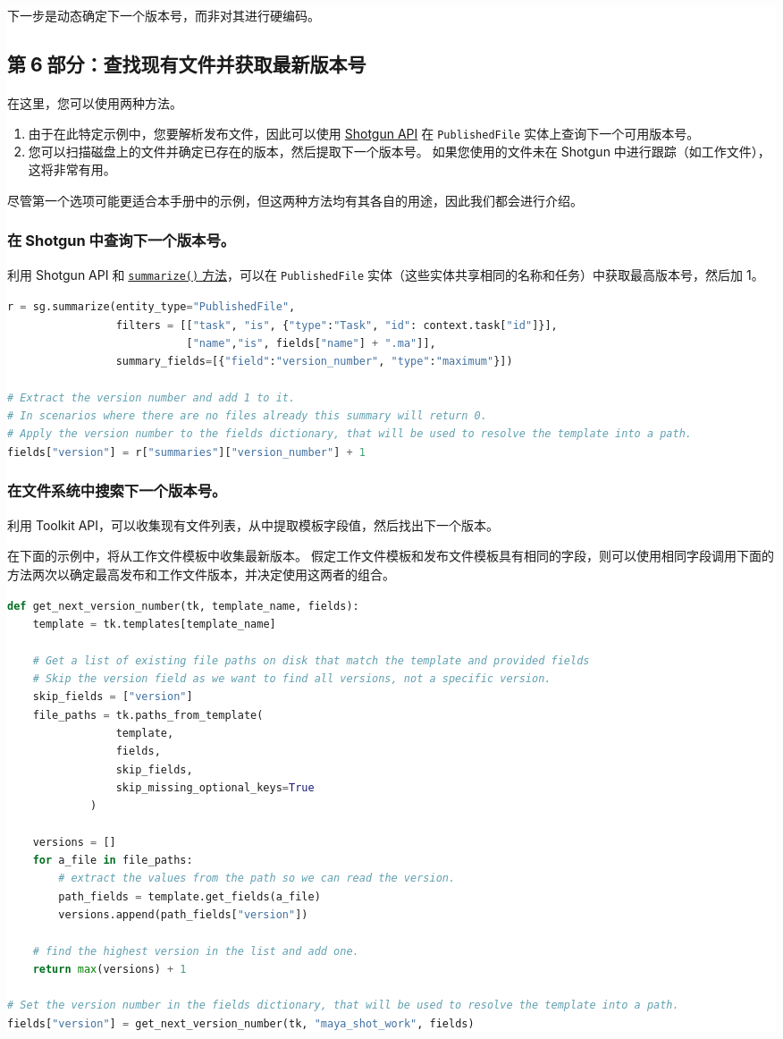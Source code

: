 下一步是动态确定下一个版本号，而非对其进行硬编码。

## 第 6 部分：查找现有文件并获取最新版本号

在这里，您可以使用两种方法。

1. 由于在此特定示例中，您要解析发布文件，因此可以使用 [Shotgun API](https://developer.shotgunsoftware.com/python-api/) 在 `PublishedFile` 实体上查询下一个可用版本号。
2. 您可以扫描磁盘上的文件并确定已存在的版本，然后提取下一个版本号。
   如果您使用的文件未在 Shotgun 中进行跟踪（如工作文件），这将非常有用。

尽管第一个选项可能更适合本手册中的示例，但这两种方法均有其各自的用途，因此我们都会进行介绍。

### 在 Shotgun 中查询下一个版本号。

利用 Shotgun API 和 [`summarize()` 方法](https://developer.shotgunsoftware.com/python-api/reference.html#shotgun_api3.shotgun.Shotgun.summarize)，可以在 `PublishedFile` 实体（这些实体共享相同的名称和任务）中获取最高版本号，然后加 1。

```python
r = sg.summarize(entity_type="PublishedFile",
                 filters = [["task", "is", {"type":"Task", "id": context.task["id"]}],
                            ["name","is", fields["name"] + ".ma"]],
                 summary_fields=[{"field":"version_number", "type":"maximum"}])

# Extract the version number and add 1 to it.
# In scenarios where there are no files already this summary will return 0.
# Apply the version number to the fields dictionary, that will be used to resolve the template into a path.
fields["version"] = r["summaries"]["version_number"] + 1
```

### 在文件系统中搜索下一个版本号。

利用 Toolkit API，可以收集现有文件列表，从中提取模板字段值，然后找出下一个版本。

在下面的示例中，将从工作文件模板中收集最新版本。
假定工作文件模板和发布文件模板具有相同的字段，则可以使用相同字段调用下面的方法两次以确定最高发布和工作文件版本，并决定使用这两者的组合。

```python
def get_next_version_number(tk, template_name, fields):
    template = tk.templates[template_name]

    # Get a list of existing file paths on disk that match the template and provided fields
    # Skip the version field as we want to find all versions, not a specific version.
    skip_fields = ["version"]
    file_paths = tk.paths_from_template(
                 template,
                 fields,
                 skip_fields,
                 skip_missing_optional_keys=True
             )

    versions = []
    for a_file in file_paths:
        # extract the values from the path so we can read the version.
        path_fields = template.get_fields(a_file)
        versions.append(path_fields["version"])

    # find the highest version in the list and add one.
    return max(versions) + 1

# Set the version number in the fields dictionary, that will be used to resolve the template into a path.
fields["version"] = get_next_version_number(tk, "maya_shot_work", fields)
```
